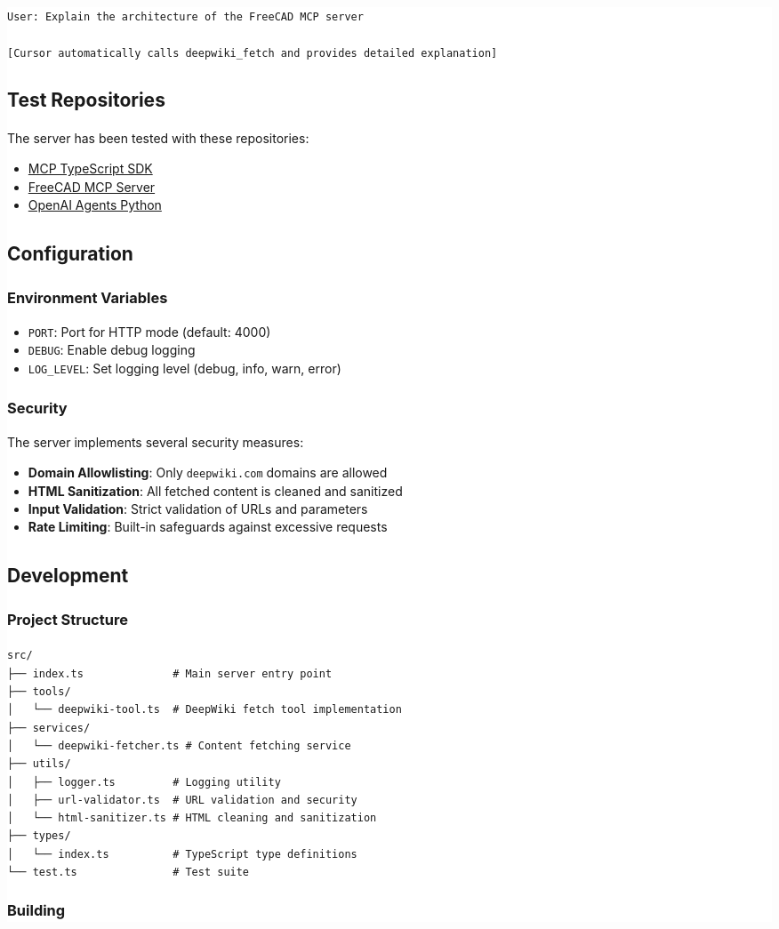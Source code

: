 ```
User: Explain the architecture of the FreeCAD MCP server

[Cursor automatically calls deepwiki_fetch and provides detailed explanation]
```

## Test Repositories

The server has been tested with these repositories:

- [MCP TypeScript SDK](https://deepwiki.com/modelcontextprotocol/typescript-sdk)
- [FreeCAD MCP Server](https://deepwiki.com/neka-nat/freecad-mcp)
- [OpenAI Agents Python](https://deepwiki.com/openai/openai-agents-python)

## Configuration

### Environment Variables

- `PORT`: Port for HTTP mode (default: 4000)
- `DEBUG`: Enable debug logging
- `LOG_LEVEL`: Set logging level (debug, info, warn, error)

### Security

The server implements several security measures:

- **Domain Allowlisting**: Only `deepwiki.com` domains are allowed
- **HTML Sanitization**: All fetched content is cleaned and sanitized
- **Input Validation**: Strict validation of URLs and parameters
- **Rate Limiting**: Built-in safeguards against excessive requests

## Development

### Project Structure

```
src/
├── index.ts              # Main server entry point
├── tools/
│   └── deepwiki-tool.ts  # DeepWiki fetch tool implementation
├── services/
│   └── deepwiki-fetcher.ts # Content fetching service
├── utils/
│   ├── logger.ts         # Logging utility
│   ├── url-validator.ts  # URL validation and security
│   └── html-sanitizer.ts # HTML cleaning and sanitization
├── types/
│   └── index.ts          # TypeScript type definitions
└── test.ts               # Test suite
```

### Building

